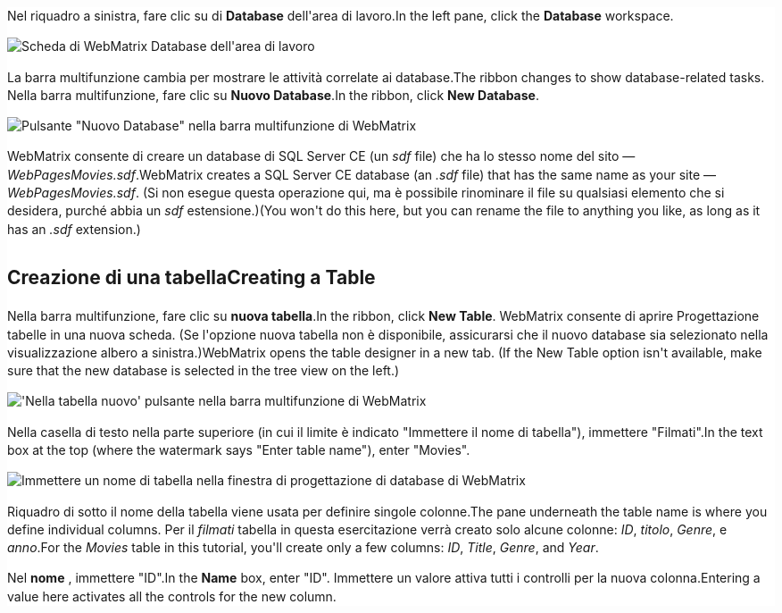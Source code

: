 <span data-ttu-id="39490-145">Nel riquadro a sinistra, fare clic su di **Database** dell'area di lavoro.</span><span class="sxs-lookup"><span data-stu-id="39490-145">In the left pane, click the **Database** workspace.</span></span>

![Scheda di WebMatrix Database dell'area di lavoro](displaying-data/_static/image3.png)

<span data-ttu-id="39490-147">La barra multifunzione cambia per mostrare le attività correlate ai database.</span><span class="sxs-lookup"><span data-stu-id="39490-147">The ribbon changes to show database-related tasks.</span></span> <span data-ttu-id="39490-148">Nella barra multifunzione, fare clic su **Nuovo Database**.</span><span class="sxs-lookup"><span data-stu-id="39490-148">In the ribbon, click **New Database**.</span></span>

![Pulsante "Nuovo Database" nella barra multifunzione di WebMatrix](displaying-data/_static/image4.png)

<span data-ttu-id="39490-150">WebMatrix consente di creare un database di SQL Server CE (un *sdf* file) che ha lo stesso nome del sito &mdash; *WebPagesMovies.sdf*.</span><span class="sxs-lookup"><span data-stu-id="39490-150">WebMatrix creates a SQL Server CE database (an *.sdf* file) that has the same name as your site &mdash; *WebPagesMovies.sdf*.</span></span> <span data-ttu-id="39490-151">(Si non esegue questa operazione qui, ma è possibile rinominare il file su qualsiasi elemento che si desidera, purché abbia un *sdf* estensione.)</span><span class="sxs-lookup"><span data-stu-id="39490-151">(You won't do this here, but you can rename the file to anything you like, as long as it has an *.sdf* extension.)</span></span>

## <a name="creating-a-table"></a><span data-ttu-id="39490-152">Creazione di una tabella</span><span class="sxs-lookup"><span data-stu-id="39490-152">Creating a Table</span></span>

<span data-ttu-id="39490-153">Nella barra multifunzione, fare clic su **nuova tabella**.</span><span class="sxs-lookup"><span data-stu-id="39490-153">In the ribbon, click **New Table**.</span></span> <span data-ttu-id="39490-154">WebMatrix consente di aprire Progettazione tabelle in una nuova scheda. (Se l'opzione nuova tabella non è disponibile, assicurarsi che il nuovo database sia selezionato nella visualizzazione albero a sinistra.)</span><span class="sxs-lookup"><span data-stu-id="39490-154">WebMatrix opens the table designer in a new tab. (If the New Table option isn't available, make sure that the new database is selected in the tree view on the left.)</span></span>

!['Nella tabella nuovo' pulsante nella barra multifunzione di WebMatrix](displaying-data/_static/image5.png)

<span data-ttu-id="39490-156">Nella casella di testo nella parte superiore (in cui il limite è indicato "Immettere il nome di tabella"), immettere "Filmati".</span><span class="sxs-lookup"><span data-stu-id="39490-156">In the text box at the top (where the watermark says "Enter table name"), enter "Movies".</span></span>

![Immettere un nome di tabella nella finestra di progettazione di database di WebMatrix](displaying-data/_static/image6.png)

<span data-ttu-id="39490-158">Riquadro di sotto il nome della tabella viene usata per definire singole colonne.</span><span class="sxs-lookup"><span data-stu-id="39490-158">The pane underneath the table name is where you define individual columns.</span></span> <span data-ttu-id="39490-159">Per il *filmati* tabella in questa esercitazione verrà creato solo alcune colonne: *ID*, *titolo*, *Genre*, e *anno*.</span><span class="sxs-lookup"><span data-stu-id="39490-159">For the *Movies* table in this tutorial, you'll create only a few columns: *ID*, *Title*, *Genre*, and *Year*.</span></span>

<span data-ttu-id="39490-160">Nel **nome** , immettere "ID".</span><span class="sxs-lookup"><span data-stu-id="39490-160">In the **Name** box, enter "ID".</span></span> <span data-ttu-id="39490-161">Immettere un valore attiva tutti i controlli per la nuova colonna.</span><span class="sxs-lookup"><span data-stu-id="39490-161">Entering a value here activates all the controls for the new column.</span></span>
